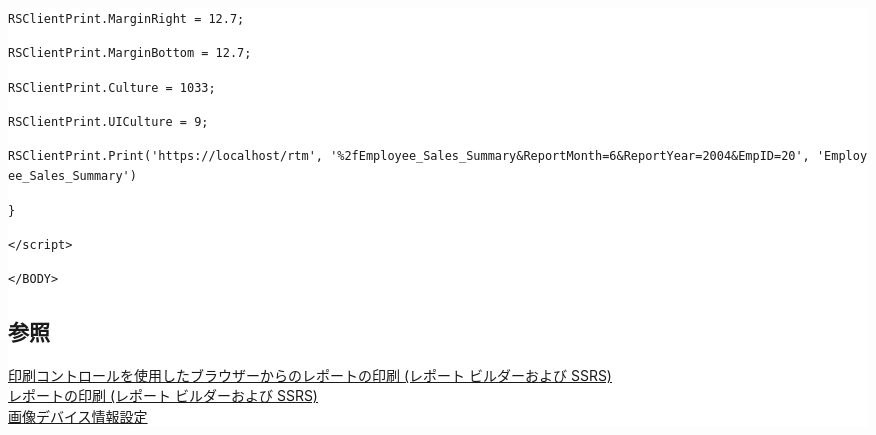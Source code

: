  `RSClientPrint.MarginRight = 12.7;`  
  
 `RSClientPrint.MarginBottom = 12.7;`  
  
 `RSClientPrint.Culture = 1033;`  
  
 `RSClientPrint.UICulture = 9;`  
  
 `RSClientPrint.Print('https://localhost/rtm', '%2fEmployee_Sales_Summary&ReportMonth=6&ReportYear=2004&EmpID=20', 'Employee_Sales_Summary')`  
  
 `}`  
  
 `</script>`  
  
 `</BODY>`  
  
## <a name="see-also"></a>参照  
 [印刷コントロールを使用したブラウザーからのレポートの印刷 &#40;レポート ビルダーおよび SSRS&#41;](../../../reporting-services/report-builder/print-reports-from-a-browser-with-the-print-control-report-builder-and-ssrs.md)   
 [レポートの印刷 &#40;レポート ビルダーおよび SSRS&#41;](../../../reporting-services/report-builder/print-reports-report-builder-and-ssrs.md)   
 [画像デバイス情報設定](../../../reporting-services/image-device-information-settings.md)  
  
  

